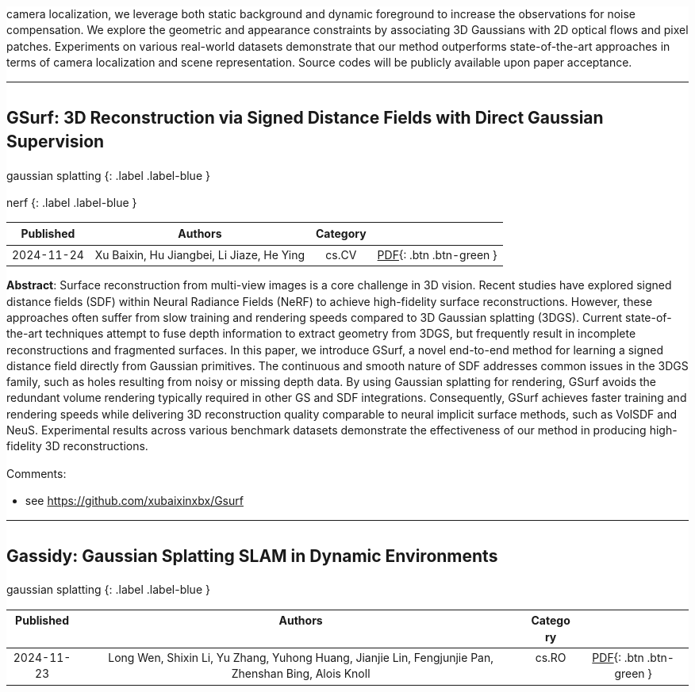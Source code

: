 camera localization, we leverage both static background and dynamic foreground
to increase the observations for noise compensation. We explore the geometric
and appearance constraints by associating 3D Gaussians with 2D optical flows
and pixel patches. Experiments on various real-world datasets demonstrate that
our method outperforms state-of-the-art approaches in terms of camera
localization and scene representation. Source codes will be publicly available
upon paper acceptance.



---

## GSurf: 3D Reconstruction via Signed Distance Fields with Direct Gaussian  Supervision

gaussian splatting
{: .label .label-blue }

nerf
{: .label .label-blue }

| Published | Authors | Category | |
|:---:|:---:|:---:|:---:|
| 2024-11-24 | Xu Baixin, Hu Jiangbei, Li Jiaze, He Ying | cs.CV | [PDF](http://arxiv.org/pdf/2411.15723v1){: .btn .btn-green } |

**Abstract**: Surface reconstruction from multi-view images is a core challenge in 3D
vision. Recent studies have explored signed distance fields (SDF) within Neural
Radiance Fields (NeRF) to achieve high-fidelity surface reconstructions.
However, these approaches often suffer from slow training and rendering speeds
compared to 3D Gaussian splatting (3DGS). Current state-of-the-art techniques
attempt to fuse depth information to extract geometry from 3DGS, but frequently
result in incomplete reconstructions and fragmented surfaces. In this paper, we
introduce GSurf, a novel end-to-end method for learning a signed distance field
directly from Gaussian primitives. The continuous and smooth nature of SDF
addresses common issues in the 3DGS family, such as holes resulting from noisy
or missing depth data. By using Gaussian splatting for rendering, GSurf avoids
the redundant volume rendering typically required in other GS and SDF
integrations. Consequently, GSurf achieves faster training and rendering speeds
while delivering 3D reconstruction quality comparable to neural implicit
surface methods, such as VolSDF and NeuS. Experimental results across various
benchmark datasets demonstrate the effectiveness of our method in producing
high-fidelity 3D reconstructions.

Comments:
- see https://github.com/xubaixinxbx/Gsurf

---

## Gassidy: Gaussian Splatting SLAM in Dynamic Environments

gaussian splatting
{: .label .label-blue }

| Published | Authors | Category | |
|:---:|:---:|:---:|:---:|
| 2024-11-23 | Long Wen, Shixin Li, Yu Zhang, Yuhong Huang, Jianjie Lin, Fengjunjie Pan, Zhenshan Bing, Alois Knoll | cs.RO | [PDF](http://arxiv.org/pdf/2411.15476v1){: .btn .btn-green } |
